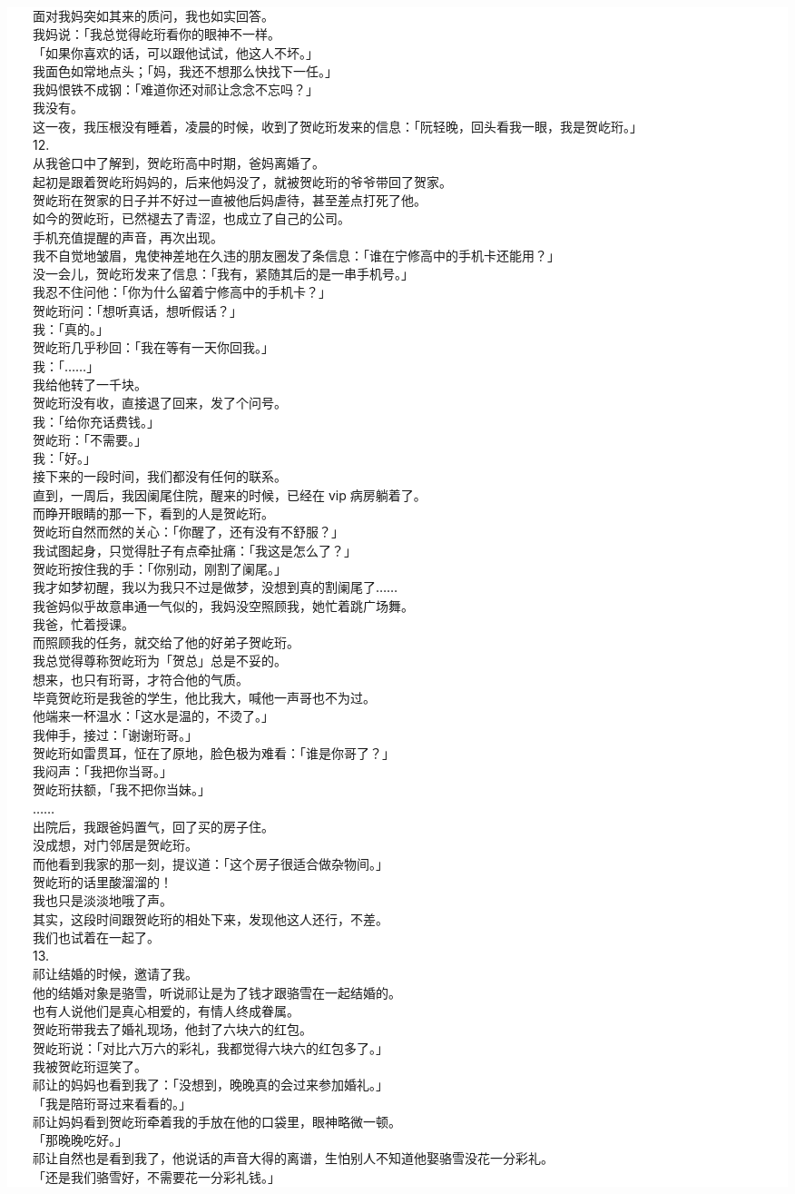 &emsp;&emsp;面对我妈突如其来的质问，我也如实回答。  
&emsp;&emsp;我妈说：「我总觉得屹珩看你的眼神不一样。  
&emsp;&emsp;「如果你喜欢的话，可以跟他试试，他这人不坏。」  
&emsp;&emsp;我面色如常地点头；「妈，我还不想那么快找下一任。」  
&emsp;&emsp;我妈恨铁不成钢：「难道你还对祁让念念不忘吗？」  
&emsp;&emsp;我没有。  
&emsp;&emsp;这一夜，我压根没有睡着，凌晨的时候，收到了贺屹珩发来的信息：「阮轻晚，回头看我一眼，我是贺屹珩。」  
&emsp;&emsp;12.  
&emsp;&emsp;从我爸口中了解到，贺屹珩高中时期，爸妈离婚了。  
&emsp;&emsp;起初是跟着贺屹珩妈妈的，后来他妈没了，就被贺屹珩的爷爷带回了贺家。  
&emsp;&emsp;贺屹珩在贺家的日子并不好过一直被他后妈虐待，甚至差点打死了他。  
&emsp;&emsp;如今的贺屹珩，已然褪去了青涩，也成立了自己的公司。  
&emsp;&emsp;手机充值提醒的声音，再次出现。  
&emsp;&emsp;我不自觉地皱眉，鬼使神差地在久违的朋友圈发了条信息：「谁在宁修高中的手机卡还能用？」  
&emsp;&emsp;没一会儿，贺屹珩发来了信息：「我有，紧随其后的是一串手机号。」  
&emsp;&emsp;我忍不住问他：「你为什么留着宁修高中的手机卡？」  
&emsp;&emsp;贺屹珩问：「想听真话，想听假话？」  
&emsp;&emsp;我：「真的。」  
&emsp;&emsp;贺屹珩几乎秒回：「我在等有一天你回我。」  
&emsp;&emsp;我：「……」  
&emsp;&emsp;我给他转了一千块。  
&emsp;&emsp;贺屹珩没有收，直接退了回来，发了个问号。  
&emsp;&emsp;我：「给你充话费钱。」  
&emsp;&emsp;贺屹珩：「不需要。」  
&emsp;&emsp;我：「好。」  
&emsp;&emsp;接下来的一段时间，我们都没有任何的联系。  
&emsp;&emsp;直到，一周后，我因阑尾住院，醒来的时候，已经在 vip 病房躺着了。  
&emsp;&emsp;而睁开眼睛的那一下，看到的人是贺屹珩。  
&emsp;&emsp;贺屹珩自然而然的关心：「你醒了，还有没有不舒服？」  
&emsp;&emsp;我试图起身，只觉得肚子有点牵扯痛：「我这是怎么了？」  
&emsp;&emsp;贺屹珩按住我的手：「你别动，刚割了阑尾。」  
&emsp;&emsp;我才如梦初醒，我以为我只不过是做梦，没想到真的割阑尾了……  
&emsp;&emsp;我爸妈似乎故意串通一气似的，我妈没空照顾我，她忙着跳广场舞。  
&emsp;&emsp;我爸，忙着授课。  
&emsp;&emsp;而照顾我的任务，就交给了他的好弟子贺屹珩。  
&emsp;&emsp;我总觉得尊称贺屹珩为「贺总」总是不妥的。  
&emsp;&emsp;想来，也只有珩哥，才符合他的气质。  
&emsp;&emsp;毕竟贺屹珩是我爸的学生，他比我大，喊他一声哥也不为过。  
&emsp;&emsp;他端来一杯温水：「这水是温的，不烫了。」  
&emsp;&emsp;我伸手，接过：「谢谢珩哥。」  
&emsp;&emsp;贺屹珩如雷贯耳，怔在了原地，脸色极为难看：「谁是你哥了？」  
&emsp;&emsp;我闷声：「我把你当哥。」  
&emsp;&emsp;贺屹珩扶额，「我不把你当妹。」  
&emsp;&emsp;……  
&emsp;&emsp;出院后，我跟爸妈置气，回了买的房子住。  
&emsp;&emsp;没成想，对门邻居是贺屹珩。  
&emsp;&emsp;而他看到我家的那一刻，提议道：「这个房子很适合做杂物间。」  
&emsp;&emsp;贺屹珩的话里酸溜溜的！  
&emsp;&emsp;我也只是淡淡地哦了声。  
&emsp;&emsp;其实，这段时间跟贺屹珩的相处下来，发现他这人还行，不差。  
&emsp;&emsp;我们也试着在一起了。  
&emsp;&emsp;13.  
&emsp;&emsp;祁让结婚的时候，邀请了我。  
&emsp;&emsp;他的结婚对象是骆雪，听说祁让是为了钱才跟骆雪在一起结婚的。  
&emsp;&emsp;也有人说他们是真心相爱的，有情人终成眷属。  
&emsp;&emsp;贺屹珩带我去了婚礼现场，他封了六块六的红包。  
&emsp;&emsp;贺屹珩说：「对比六万六的彩礼，我都觉得六块六的红包多了。」  
&emsp;&emsp;我被贺屹珩逗笑了。  
&emsp;&emsp;祁让的妈妈也看到我了：「没想到，晚晚真的会过来参加婚礼。」  
&emsp;&emsp;「我是陪珩哥过来看看的。」  
&emsp;&emsp;祁让妈妈看到贺屹珩牵着我的手放在他的口袋里，眼神略微一顿。  
&emsp;&emsp;「那晚晚吃好。」  
&emsp;&emsp;祁让自然也是看到我了，他说话的声音大得的离谱，生怕别人不知道他娶骆雪没花一分彩礼。  
&emsp;&emsp;「还是我们骆雪好，不需要花一分彩礼钱。」  